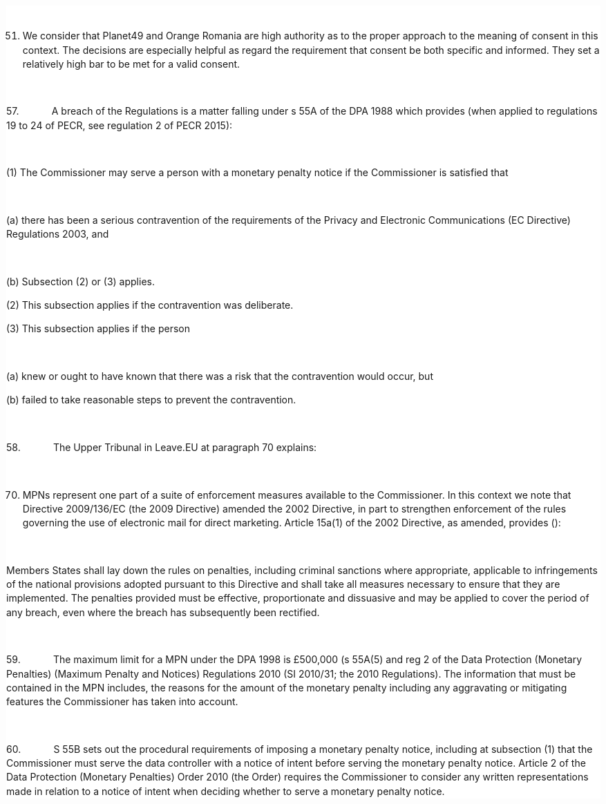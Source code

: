  

51. We consider that Planet49 and Orange Romania are high authority as to the proper approach to the meaning of consent in this context. The decisions are especially helpful as regard the requirement that consent be both specific and informed. They set a relatively high bar to be met for a valid consent.

 

57.            A breach of the Regulations is a matter falling under s 55A of the DPA 1988 which provides (when applied to regulations 19 to 24 of PECR, see regulation 2 of PECR 2015):

 

(1) The Commissioner may serve a person with a monetary penalty notice if the Commissioner is satisfied that

 

(a) there has been a serious contravention of the requirements of the Privacy and Electronic Communications (EC Directive) Regulations 2003, and

 

(b) Subsection (2) or (3) applies.

(2) This subsection applies if the contravention was deliberate.

(3) This subsection applies if the person

 

(a) knew or ought to have known that there was a risk that the contravention would occur, but

(b) failed to take reasonable steps to prevent the contravention.

 

58.            The Upper Tribunal in Leave.EU at paragraph 70 explains:

 

70. MPNs represent one part of a suite of enforcement measures available to the Commissioner. In this context we note that Directive 2009/136/EC (the 2009 Directive) amended the 2002 Directive, in part to strengthen enforcement of the rules governing the use of electronic mail for direct marketing. Article 15a(1) of the 2002 Directive, as amended, provides ():

 

Members States shall lay down the rules on penalties, including criminal sanctions where appropriate, applicable to infringements of the national provisions adopted pursuant to this Directive and shall take all measures necessary to ensure that they are implemented. The penalties provided must be effective, proportionate and dissuasive and may be applied to cover the period of any breach, even where the breach has subsequently been rectified.

 

59.            The maximum limit for a MPN under the DPA 1998 is £500,000 (s 55A(5) and reg 2 of the Data Protection (Monetary Penalties) (Maximum Penalty and Notices) Regulations 2010 (SI 2010/31; the 2010 Regulations). The information that must be contained in the MPN includes, the reasons for the amount of the monetary penalty including any aggravating or mitigating features the Commissioner has taken into account.

 

60.            S 55B sets out the procedural requirements of imposing a monetary penalty notice, including at subsection (1) that the Commissioner must serve the data controller with a notice of intent before serving the monetary penalty notice. Article 2 of the Data Protection (Monetary Penalties) Order 2010 (the Order) requires the Commissioner to consider any written representations made in relation to a notice of intent when deciding whether to serve a monetary penalty notice.
